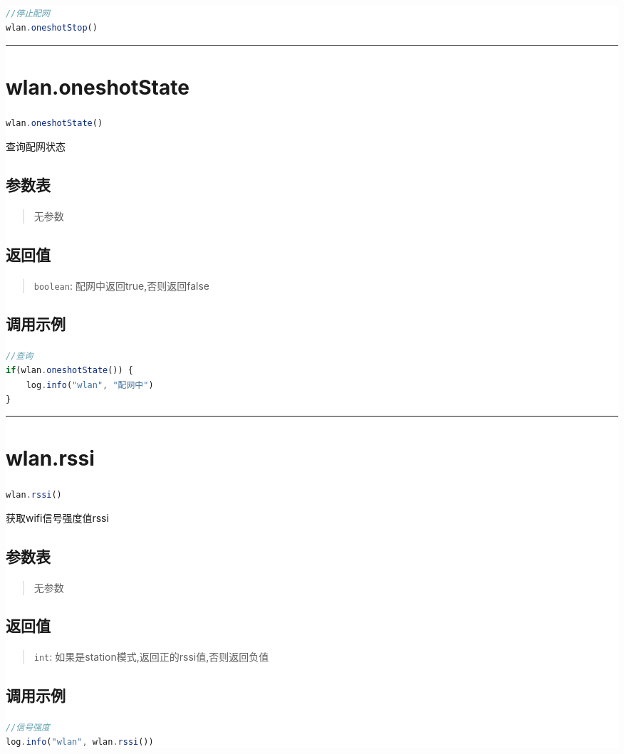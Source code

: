 ```javascript
//停止配网
wlan.oneshotStop()
```


--------------------------------------------------
# wlan.oneshotState

```javascript
wlan.oneshotState()
```

查询配网状态

## 参数表

> 无参数

## 返回值

> `boolean`: 配网中返回true,否则返回false

## 调用示例

```javascript
//查询
if(wlan.oneshotState()) {
    log.info("wlan", "配网中")
}
```


--------------------------------------------------
# wlan.rssi

```javascript
wlan.rssi()
```

获取wifi信号强度值rssi

## 参数表

> 无参数

## 返回值

> `int`: 如果是station模式,返回正的rssi值,否则返回负值

## 调用示例

```javascript
//信号强度
log.info("wlan", wlan.rssi())
```